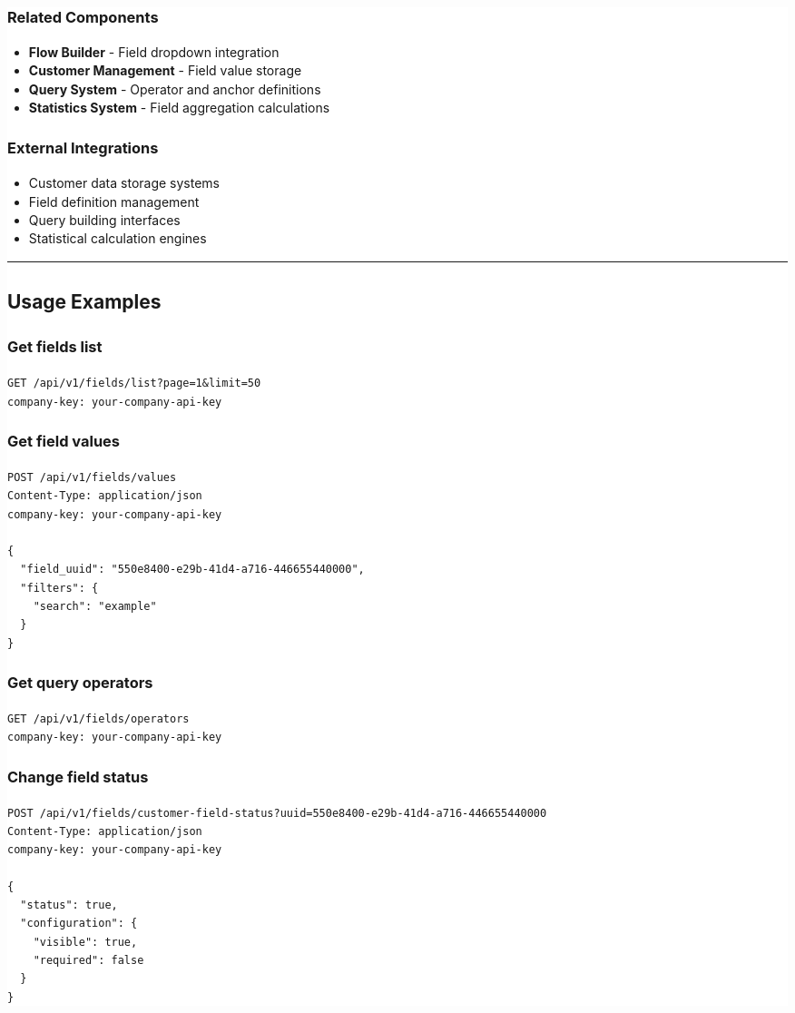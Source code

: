 ### Related Components
- **Flow Builder** - Field dropdown integration
- **Customer Management** - Field value storage
- **Query System** - Operator and anchor definitions
- **Statistics System** - Field aggregation calculations

### External Integrations
- Customer data storage systems
- Field definition management
- Query building interfaces
- Statistical calculation engines

---

## Usage Examples

### Get fields list
```http
GET /api/v1/fields/list?page=1&limit=50
company-key: your-company-api-key
```

### Get field values
```http
POST /api/v1/fields/values
Content-Type: application/json
company-key: your-company-api-key

{
  "field_uuid": "550e8400-e29b-41d4-a716-446655440000",
  "filters": {
    "search": "example"
  }
}
```

### Get query operators
```http
GET /api/v1/fields/operators
company-key: your-company-api-key
```

### Change field status
```http
POST /api/v1/fields/customer-field-status?uuid=550e8400-e29b-41d4-a716-446655440000
Content-Type: application/json
company-key: your-company-api-key

{
  "status": true,
  "configuration": {
    "visible": true,
    "required": false
  }
}
```
